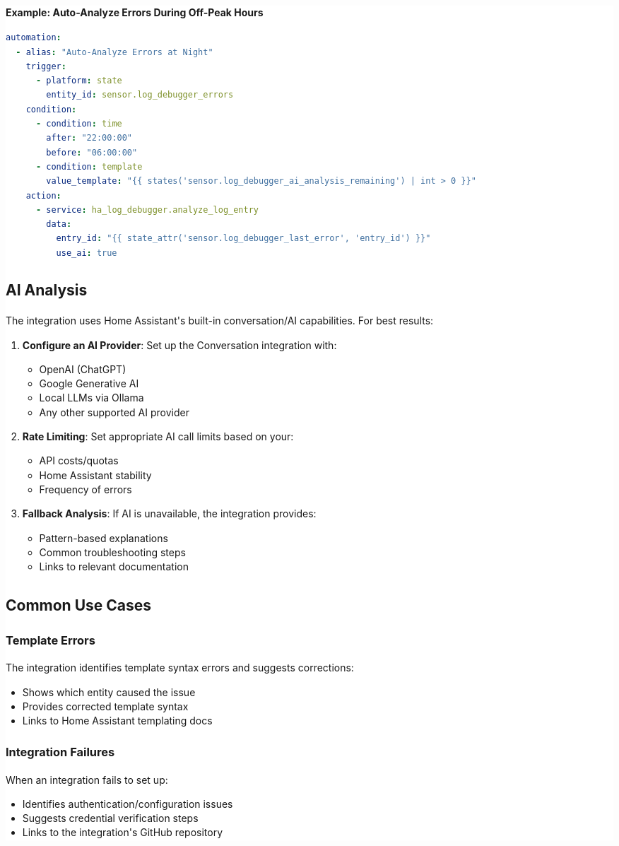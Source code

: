 **Example: Auto-Analyze Errors During Off-Peak Hours**

```yaml
automation:
  - alias: "Auto-Analyze Errors at Night"
    trigger:
      - platform: state
        entity_id: sensor.log_debugger_errors
    condition:
      - condition: time
        after: "22:00:00"
        before: "06:00:00"
      - condition: template
        value_template: "{{ states('sensor.log_debugger_ai_analysis_remaining') | int > 0 }}"
    action:
      - service: ha_log_debugger.analyze_log_entry
        data:
          entry_id: "{{ state_attr('sensor.log_debugger_last_error', 'entry_id') }}"
          use_ai: true
```

## AI Analysis

The integration uses Home Assistant's built-in conversation/AI capabilities. For best results:

1. **Configure an AI Provider**: Set up the Conversation integration with:
   - OpenAI (ChatGPT)
   - Google Generative AI
   - Local LLMs via Ollama
   - Any other supported AI provider

2. **Rate Limiting**: Set appropriate AI call limits based on your:
   - API costs/quotas
   - Home Assistant stability
   - Frequency of errors

3. **Fallback Analysis**: If AI is unavailable, the integration provides:
   - Pattern-based explanations
   - Common troubleshooting steps
   - Links to relevant documentation

## Common Use Cases

### Template Errors
The integration identifies template syntax errors and suggests corrections:
- Shows which entity caused the issue
- Provides corrected template syntax
- Links to Home Assistant templating docs

### Integration Failures
When an integration fails to set up:
- Identifies authentication/configuration issues
- Suggests credential verification steps
- Links to the integration's GitHub repository
